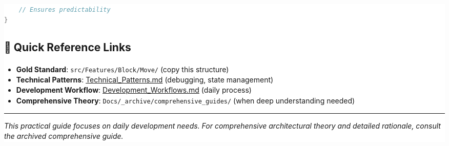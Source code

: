 ```csharp
    // Ensures predictability
}
```

## 🔗 Quick Reference Links

- **Gold Standard**: `src/Features/Block/Move/` (copy this structure)
- **Technical Patterns**: [Technical_Patterns.md](../../Technical_Patterns.md) (debugging, state management)
- **Development Workflow**: [Development_Workflows.md](../../Development_Workflows.md) (daily process)
- **Comprehensive Theory**: `Docs/_archive/comprehensive_guides/` (when deep understanding needed)

---

*This practical guide focuses on daily development needs. For comprehensive architectural theory and detailed rationale, consult the archived comprehensive guide.*